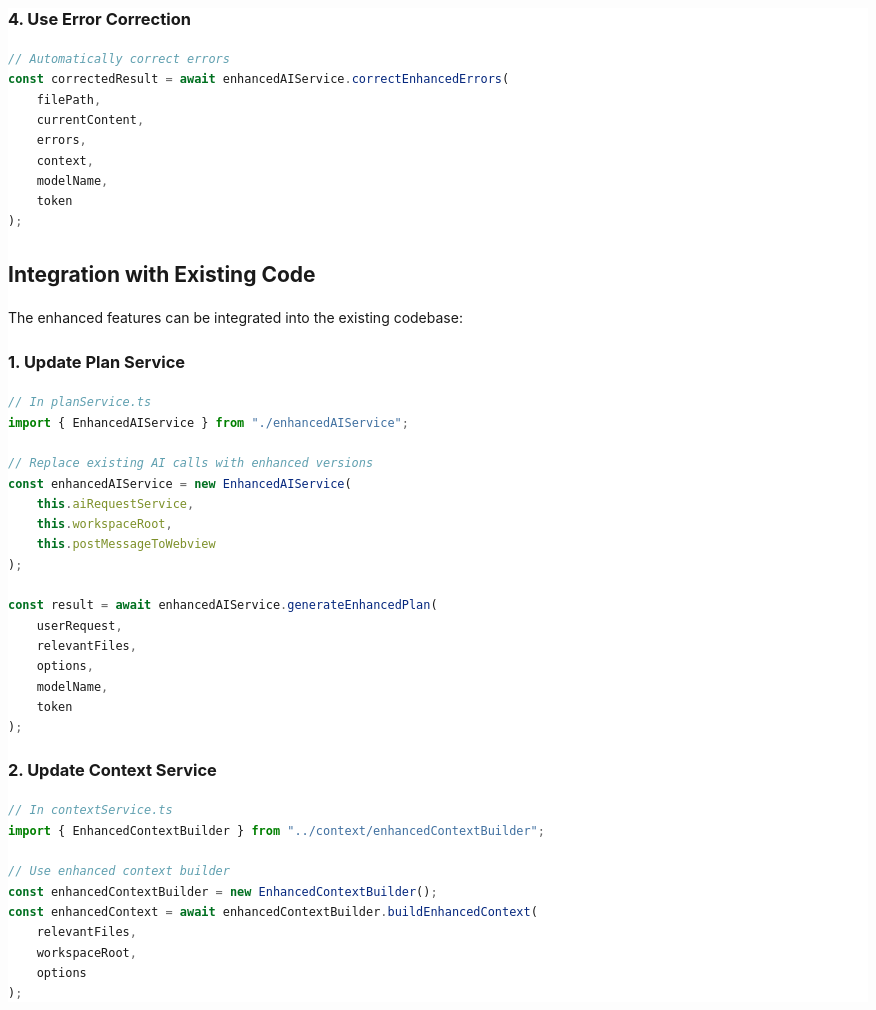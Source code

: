 ### 4. Use Error Correction

```typescript
// Automatically correct errors
const correctedResult = await enhancedAIService.correctEnhancedErrors(
	filePath,
	currentContent,
	errors,
	context,
	modelName,
	token
);
```

## Integration with Existing Code

The enhanced features can be integrated into the existing codebase:

### 1. Update Plan Service

```typescript
// In planService.ts
import { EnhancedAIService } from "./enhancedAIService";

// Replace existing AI calls with enhanced versions
const enhancedAIService = new EnhancedAIService(
	this.aiRequestService,
	this.workspaceRoot,
	this.postMessageToWebview
);

const result = await enhancedAIService.generateEnhancedPlan(
	userRequest,
	relevantFiles,
	options,
	modelName,
	token
);
```

### 2. Update Context Service

```typescript
// In contextService.ts
import { EnhancedContextBuilder } from "../context/enhancedContextBuilder";

// Use enhanced context builder
const enhancedContextBuilder = new EnhancedContextBuilder();
const enhancedContext = await enhancedContextBuilder.buildEnhancedContext(
	relevantFiles,
	workspaceRoot,
	options
);
```

